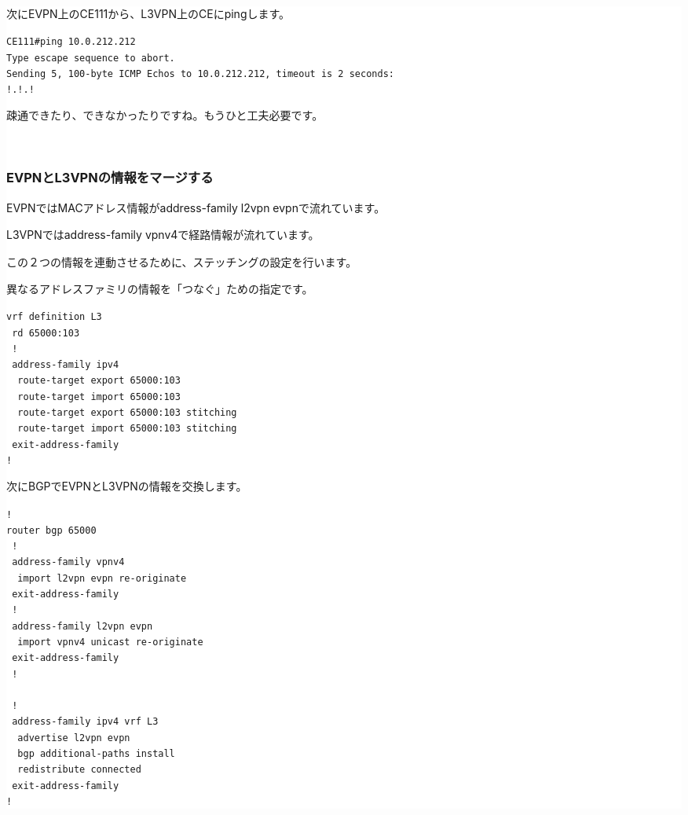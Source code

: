 次にEVPN上のCE111から、L3VPN上のCEにpingします。

```
CE111#ping 10.0.212.212
Type escape sequence to abort.
Sending 5, 100-byte ICMP Echos to 10.0.212.212, timeout is 2 seconds:
!.!.!
```

疎通できたり、できなかったりですね。もうひと工夫必要です。

<br>

### EVPNとL3VPNの情報をマージする

EVPNではMACアドレス情報がaddress-family l2vpn evpnで流れています。

L3VPNではaddress-family vpnv4で経路情報が流れています。

この２つの情報を連動させるために、ステッチングの設定を行います。

異なるアドレスファミリの情報を「つなぐ」ための指定です。

```
vrf definition L3
 rd 65000:103
 !
 address-family ipv4
  route-target export 65000:103
  route-target import 65000:103
  route-target export 65000:103 stitching
  route-target import 65000:103 stitching
 exit-address-family
!
```

次にBGPでEVPNとL3VPNの情報を交換します。

```
!
router bgp 65000
 !
 address-family vpnv4
  import l2vpn evpn re-originate
 exit-address-family
 !
 address-family l2vpn evpn
  import vpnv4 unicast re-originate
 exit-address-family
 !

 !
 address-family ipv4 vrf L3
  advertise l2vpn evpn
  bgp additional-paths install
  redistribute connected
 exit-address-family
!
```
